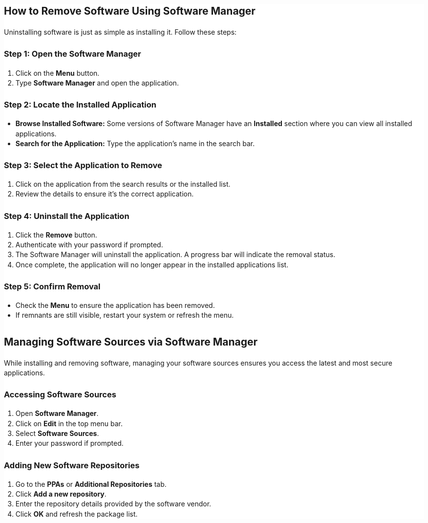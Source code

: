 ## How to Remove Software Using Software Manager

Uninstalling software is just as simple as installing it. Follow these steps:

### Step 1: Open the Software Manager

1. Click on the **Menu** button.
2. Type **Software Manager** and open the application.

### Step 2: Locate the Installed Application

- **Browse Installed Software:** Some versions of Software Manager have an **Installed** section where you can view all installed applications.
- **Search for the Application:** Type the application’s name in the search bar.

### Step 3: Select the Application to Remove

1. Click on the application from the search results or the installed list.
2. Review the details to ensure it’s the correct application.

### Step 4: Uninstall the Application

1. Click the **Remove** button.
2. Authenticate with your password if prompted.
3. The Software Manager will uninstall the application. A progress bar will indicate the removal status.
4. Once complete, the application will no longer appear in the installed applications list.

### Step 5: Confirm Removal

- Check the **Menu** to ensure the application has been removed.
- If remnants are still visible, restart your system or refresh the menu.

## Managing Software Sources via Software Manager

While installing and removing software, managing your software sources ensures you access the latest and most secure applications.

### Accessing Software Sources

1. Open **Software Manager**.
2. Click on **Edit** in the top menu bar.
3. Select **Software Sources**.
4. Enter your password if prompted.

### Adding New Software Repositories

1. Go to the **PPAs** or **Additional Repositories** tab.
2. Click **Add a new repository**.
3. Enter the repository details provided by the software vendor.
4. Click **OK** and refresh the package list.
